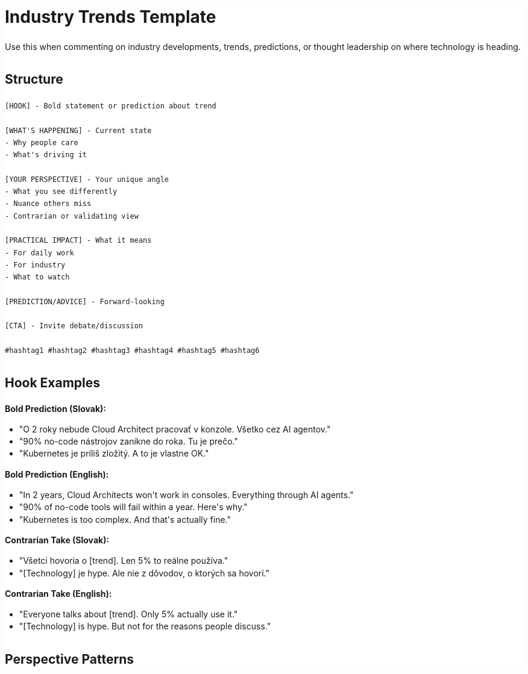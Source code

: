 # Industry Trends Template

Use this when commenting on industry developments, trends, predictions, or thought leadership on where technology is heading.

## Structure

```
[HOOK] - Bold statement or prediction about trend

[WHAT'S HAPPENING] - Current state
- Why people care
- What's driving it

[YOUR PERSPECTIVE] - Your unique angle
- What you see differently
- Nuance others miss
- Contrarian or validating view

[PRACTICAL IMPACT] - What it means
- For daily work
- For industry
- What to watch

[PREDICTION/ADVICE] - Forward-looking

[CTA] - Invite debate/discussion

#hashtag1 #hashtag2 #hashtag3 #hashtag4 #hashtag5 #hashtag6
```

## Hook Examples

**Bold Prediction (Slovak):**
- "O 2 roky nebude Cloud Architect pracovať v konzole. Všetko cez AI agentov."
- "90% no-code nástrojov zanikne do roka. Tu je prečo."
- "Kubernetes je príliš zložitý. A to je vlastne OK."

**Bold Prediction (English):**
- "In 2 years, Cloud Architects won't work in consoles. Everything through AI agents."
- "90% of no-code tools will fail within a year. Here's why."
- "Kubernetes is too complex. And that's actually fine."

**Contrarian Take (Slovak):**
- "Všetci hovoria o [trend]. Len 5% to reálne používa."
- "[Technology] je hype. Ale nie z dôvodov, o ktorých sa hovorí."

**Contrarian Take (English):**
- "Everyone talks about [trend]. Only 5% actually use it."
- "[Technology] is hype. But not for the reasons people discuss."

## Perspective Patterns
